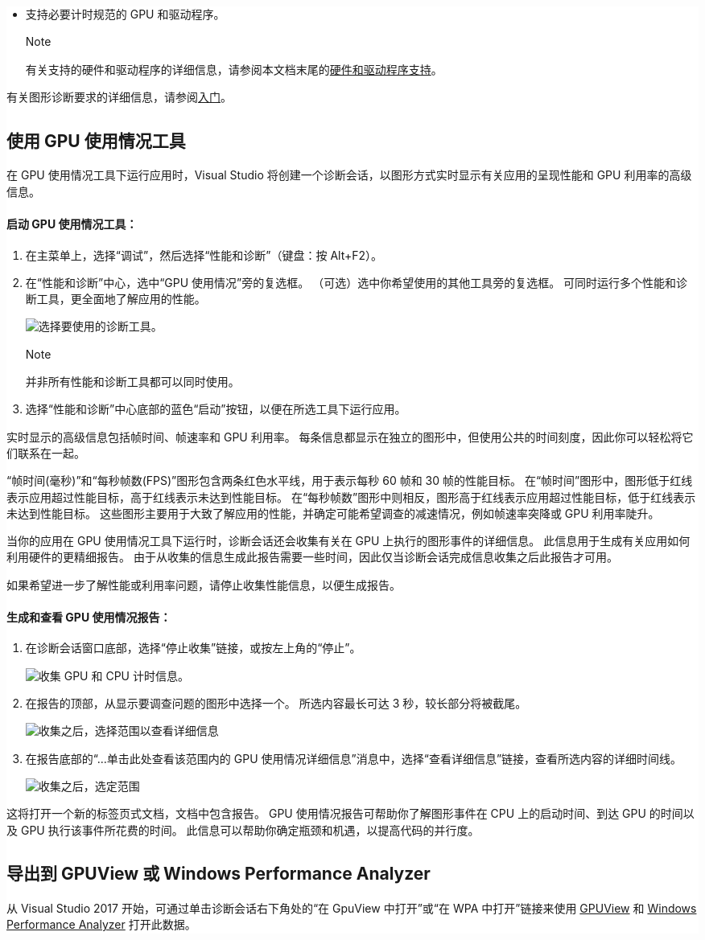 -   支持必要计时规范的 GPU 和驱动程序。  
  
    > [!NOTE]
    >  有关支持的硬件和驱动程序的详细信息，请参阅本文档末尾的[硬件和驱动程序支持](#hwsupport)。  
  
 有关图形诊断要求的详细信息，请参阅[入门](../debugger/graphics/getting-started-with-visual-studio-graphics-diagnostics.md)。  
  
## <a name="using-the-gpu-usage-tool"></a>使用 GPU 使用情况工具  
 在 GPU 使用情况工具下运行应用时，Visual Studio 将创建一个诊断会话，以图形方式实时显示有关应用的呈现性能和 GPU 利用率的高级信息。  
  
#### <a name="to-start-the-gpu-usage-tool"></a>启动 GPU 使用情况工具：  
  
1.  在主菜单上，选择“调试”，然后选择“性能和诊断”（键盘：按 Alt+F2）。  
  
2.  在“性能和诊断”中心，选中“GPU 使用情况”旁的复选框。 （可选）选中你希望使用的其他工具旁的复选框。 可同时运行多个性能和诊断工具，更全面地了解应用的性能。  
  
     ![选择要使用的诊断工具。](media/gfx_diag_diagsession_tools.png "gfx_diag_diagsession_tools")  
  
    > [!NOTE]
    >  并非所有性能和诊断工具都可以同时使用。  
  
3.  选择“性能和诊断”中心底部的蓝色“启动”按钮，以便在所选工具下运行应用。  
  
 实时显示的高级信息包括帧时间、帧速率和 GPU 利用率。 每条信息都显示在独立的图形中，但使用公共的时间刻度，因此你可以轻松将它们联系在一起。  
  
 “帧时间(毫秒)”和“每秒帧数(FPS)”图形包含两条红色水平线，用于表示每秒 60 帧和 30 帧的性能目标。 在“帧时间”图形中，图形低于红线表示应用超过性能目标，高于红线表示未达到性能目标。 在“每秒帧数”图形中则相反，图形高于红线表示应用超过性能目标，低于红线表示未达到性能目标。 这些图形主要用于大致了解应用的性能，并确定可能希望调查的减速情况，例如帧速率突降或 GPU 利用率陡升。  
  
 当你的应用在 GPU 使用情况工具下运行时，诊断会话还会收集有关在 GPU 上执行的图形事件的详细信息。 此信息用于生成有关应用如何利用硬件的更精细报告。 由于从收集的信息生成此报告需要一些时间，因此仅当诊断会话完成信息收集之后此报告才可用。  
  
 如果希望进一步了解性能或利用率问题，请停止收集性能信息，以便生成报告。  
  
#### <a name="to-generate-and-view-the-gpu-usage-report"></a>生成和查看 GPU 使用情况报告：  
  
1.  在诊断会话窗口底部，选择“停止收集”链接，或按左上角的“停止”。  
  
     ![收集 GPU 和 CPU 计时信息。](media/gfx_diag_gpu_usage_collect.png "gfx_diag_gpu_usage_collect")  
  
2.  在报告的顶部，从显示要调查问题的图形中选择一个。 所选内容最长可达 3 秒，较长部分将被截尾。  
  
     ![收集之后，选择范围以查看详细信息](media/gfx_diag_gpu_usage_select1.png "gfx_diag_gpu_usage_select1")  
  
3.  在报告底部的“...单击此处查看该范围内的 GPU 使用情况详细信息”消息中，选择“查看详细信息”链接，查看所选内容的详细时间线。  
  
     ![收集之后，选定范围](media/gfx_diag_gpu_usage_select2.png "gfx_diag_gpu_usage_select2")  
  
 这将打开一个新的标签页式文档，文档中包含报告。 GPU 使用情况报告可帮助你了解图形事件在 CPU 上的启动时间、到达 GPU 的时间以及 GPU 执行该事件所花费的时间。 此信息可以帮助你确定瓶颈和机遇，以提高代码的并行度。  


## <a name="export-to-gpuview-or-windows-performance-analyzer"></a>导出到 GPUView 或 Windows Performance Analyzer
从 Visual Studio 2017 开始，可通过单击诊断会话右下角处的“在 GpuView 中打开”或“在 WPA 中打开”链接来使用 [GPUView](https://msdn.microsoft.com/library/windows/desktop/ff570133(v=vs.85).aspx) 和 [Windows Performance Analyzer](https://msdn.microsoft.com/windows/hardware/commercialize/test/wpt/windows-performance-analyzer) 打开此数据。
